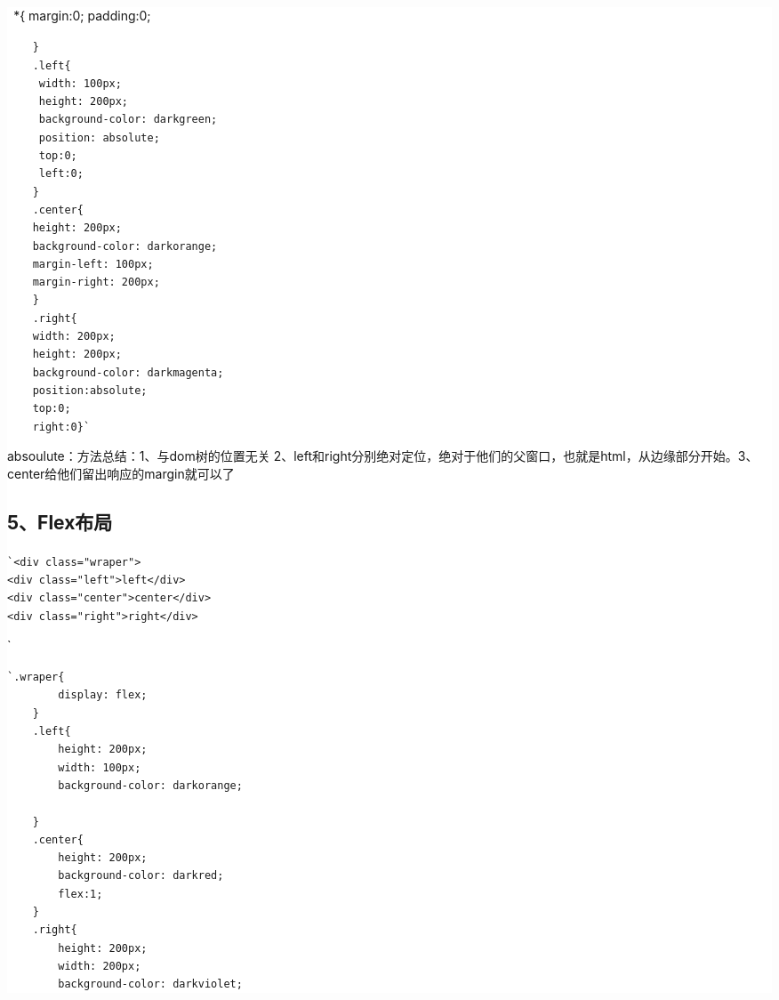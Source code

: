 `
    `*{
            margin:0;
            padding:0;
            
        }
        .left{
         width: 100px;
         height: 200px;
         background-color: darkgreen;
         position: absolute;
         top:0;
         left:0;
        }
        .center{
        height: 200px;
        background-color: darkorange;
        margin-left: 100px;
        margin-right: 200px;
        }
        .right{
        width: 200px;
        height: 200px;
        background-color: darkmagenta;
        position:absolute;
        top:0;
        right:0}`

absoulute：方法总结：1、与dom树的位置无关 2、left和right分别绝对定位，绝对于他们的父窗口，也就是html，从边缘部分开始。3、center给他们留出响应的margin就可以了


## 5、Flex布局 ##

    `<div class="wraper">
    <div class="left">left</div>
    <div class="center">center</div>
    <div class="right">right</div>
</div>`

    `.wraper{
            display: flex;
        }
        .left{
            height: 200px;
            width: 100px;
            background-color: darkorange;
        
        }
        .center{
            height: 200px;
            background-color: darkred;
            flex:1;
        }
        .right{
            height: 200px;
            width: 200px;
            background-color: darkviolet;
